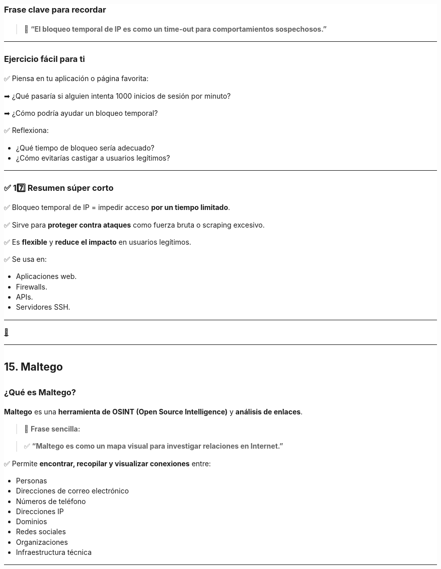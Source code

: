 
### Frase clave para recordar

> 🎯 **“El bloqueo temporal de IP es como un time-out para comportamientos sospechosos.”**

---

### Ejercicio fácil para ti

✅ Piensa en tu aplicación o página favorita:

➡ ¿Qué pasaría si alguien intenta 1000 inicios de sesión por minuto?

➡ ¿Cómo podría ayudar un bloqueo temporal?

✅ Reflexiona:

- ¿Qué tiempo de bloqueo sería adecuado?
- ¿Cómo evitarías castigar a usuarios legítimos?

---

### ✅ 17️⃣ Resumen súper corto

✅ Bloqueo temporal de IP = impedir acceso **por un tiempo limitado**.

✅ Sirve para **proteger contra ataques** como fuerza bruta o scraping excesivo.

✅ Es **flexible** y **reduce el impacto** en usuarios legítimos.

✅ Se usa en:

- Aplicaciones web.
- Firewalls.
- APIs.
- Servidores SSH.

---

[🔼](#índice)

---

## **15. Maltego**

### ¿Qué es Maltego?

**Maltego** es una **herramienta de OSINT (Open Source Intelligence)** y **análisis de enlaces**.

> 🎯 **Frase sencilla:**

> ✅ **“Maltego es como un mapa visual para investigar relaciones en Internet.”**

✅ Permite **encontrar, recopilar y visualizar conexiones** entre:

- Personas
- Direcciones de correo electrónico
- Números de teléfono
- Direcciones IP
- Dominios
- Redes sociales
- Organizaciones
- Infraestructura técnica

---
